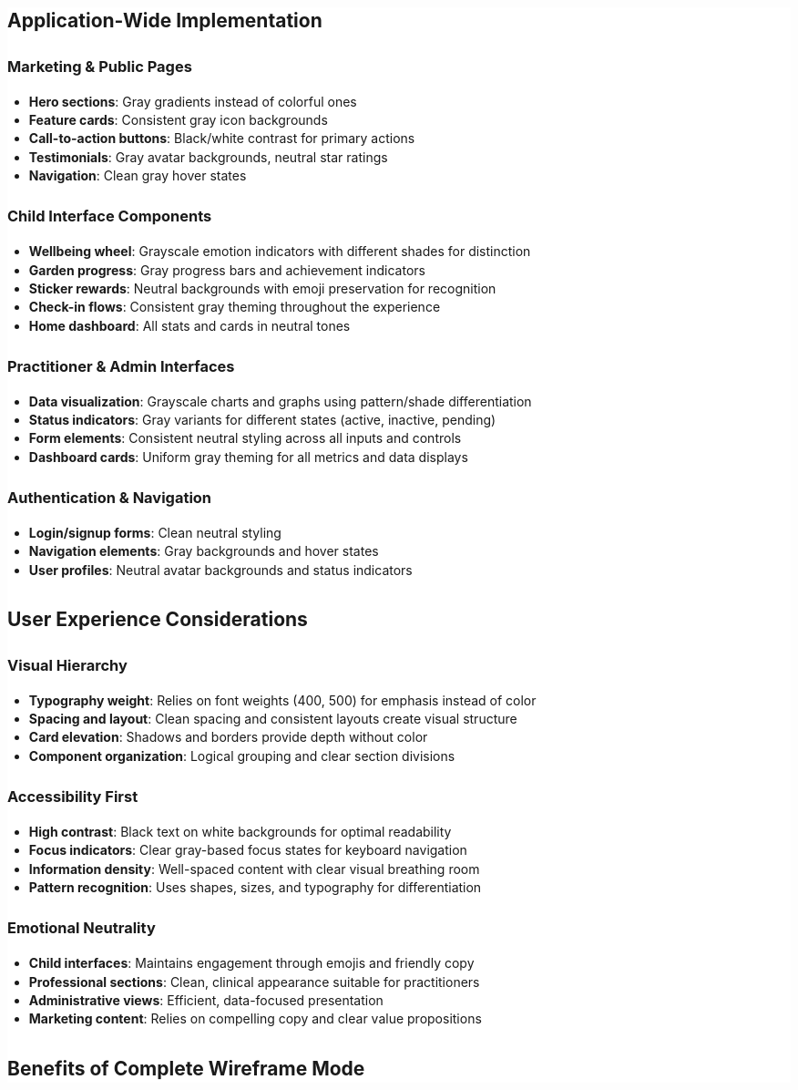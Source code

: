 ## Application-Wide Implementation

### Marketing & Public Pages
- **Hero sections**: Gray gradients instead of colorful ones
- **Feature cards**: Consistent gray icon backgrounds
- **Call-to-action buttons**: Black/white contrast for primary actions
- **Testimonials**: Gray avatar backgrounds, neutral star ratings
- **Navigation**: Clean gray hover states

### Child Interface Components
- **Wellbeing wheel**: Grayscale emotion indicators with different shades for distinction
- **Garden progress**: Gray progress bars and achievement indicators
- **Sticker rewards**: Neutral backgrounds with emoji preservation for recognition
- **Check-in flows**: Consistent gray theming throughout the experience
- **Home dashboard**: All stats and cards in neutral tones

### Practitioner & Admin Interfaces
- **Data visualization**: Grayscale charts and graphs using pattern/shade differentiation
- **Status indicators**: Gray variants for different states (active, inactive, pending)
- **Form elements**: Consistent neutral styling across all inputs and controls
- **Dashboard cards**: Uniform gray theming for all metrics and data displays

### Authentication & Navigation
- **Login/signup forms**: Clean neutral styling
- **Navigation elements**: Gray backgrounds and hover states
- **User profiles**: Neutral avatar backgrounds and status indicators

## User Experience Considerations

### Visual Hierarchy
- **Typography weight**: Relies on font weights (400, 500) for emphasis instead of color
- **Spacing and layout**: Clean spacing and consistent layouts create visual structure
- **Card elevation**: Shadows and borders provide depth without color
- **Component organization**: Logical grouping and clear section divisions

### Accessibility First
- **High contrast**: Black text on white backgrounds for optimal readability
- **Focus indicators**: Clear gray-based focus states for keyboard navigation
- **Information density**: Well-spaced content with clear visual breathing room
- **Pattern recognition**: Uses shapes, sizes, and typography for differentiation

### Emotional Neutrality
- **Child interfaces**: Maintains engagement through emojis and friendly copy
- **Professional sections**: Clean, clinical appearance suitable for practitioners
- **Administrative views**: Efficient, data-focused presentation
- **Marketing content**: Relies on compelling copy and clear value propositions

## Benefits of Complete Wireframe Mode
